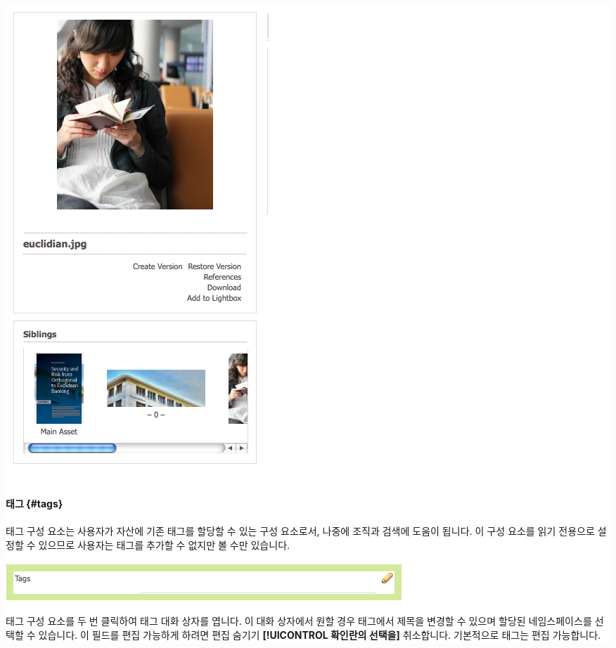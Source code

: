 ![screen_shot_2012-04-23at24552pm](assets/screen_shot_2012-04-23at24552pm.png)

#### 태그 {#tags}

태그 구성 요소는 사용자가 자산에 기존 태그를 할당할 수 있는 구성 요소로서, 나중에 조직과 검색에 도움이 됩니다. 이 구성 요소를 읽기 전용으로 설정할 수 있으므로 사용자는 태그를 추가할 수 없지만 볼 수만 있습니다.

![screen_shot_2012-04-23at25031pm](assets/screen_shot_2012-04-23at25031pm.png)

태그 구성 요소를 두 번 클릭하여 태그 대화 상자를 엽니다. 이 대화 상자에서 원할 경우 태그에서 제목을 변경할 수 있으며 할당된 네임스페이스를 선택할 수 있습니다. 이 필드를 편집 가능하게 하려면 편집 숨기기 **[!UICONTROL 확인란의 선택을]** 취소합니다. 기본적으로 태그는 편집 가능합니다.
